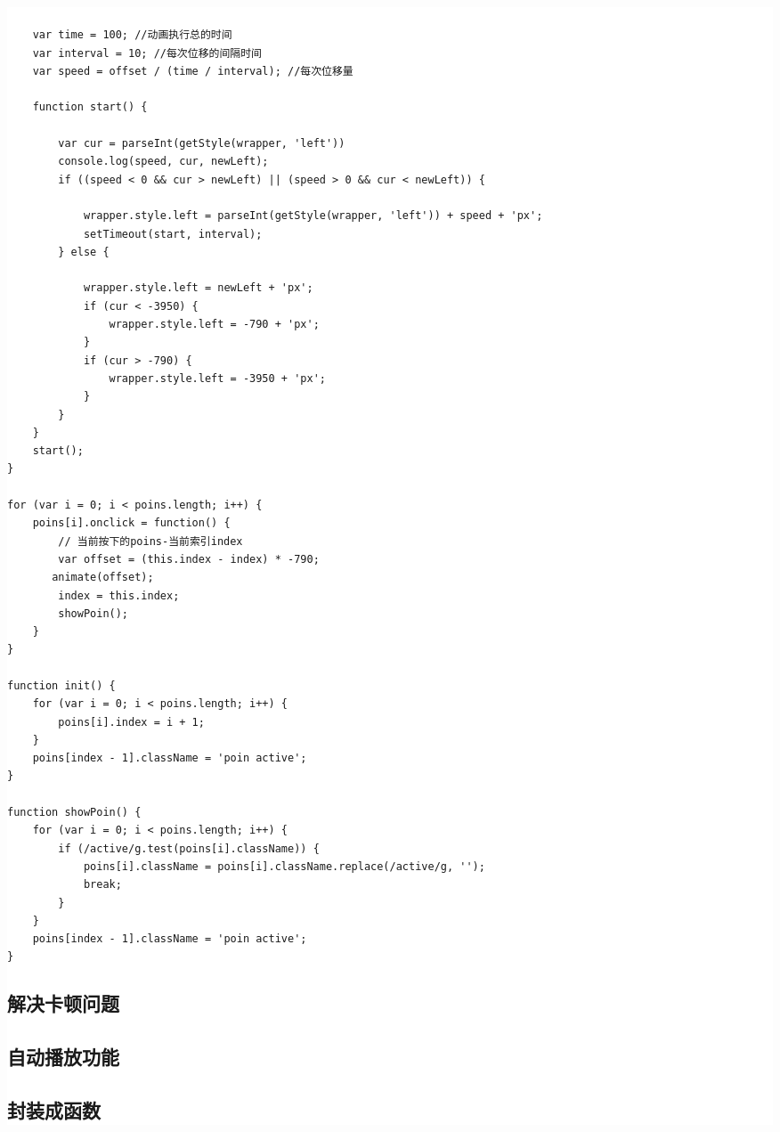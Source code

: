 ```

    var time = 100; //动画执行总的时间
    var interval = 10; //每次位移的间隔时间
    var speed = offset / (time / interval); //每次位移量

    function start() {
  
        var cur = parseInt(getStyle(wrapper, 'left'))
        console.log(speed, cur, newLeft);
        if ((speed < 0 && cur > newLeft) || (speed > 0 && cur < newLeft)) {

            wrapper.style.left = parseInt(getStyle(wrapper, 'left')) + speed + 'px';
            setTimeout(start, interval);
        } else {
            
            wrapper.style.left = newLeft + 'px';
            if (cur < -3950) {
                wrapper.style.left = -790 + 'px';
            }
            if (cur > -790) {
                wrapper.style.left = -3950 + 'px';
            }
        }
    }
    start();
}

for (var i = 0; i < poins.length; i++) {
    poins[i].onclick = function() {
        // 当前按下的poins-当前索引index
        var offset = (this.index - index) * -790;
       animate(offset);
        index = this.index;
        showPoin();
    }
}

function init() {
    for (var i = 0; i < poins.length; i++) {
        poins[i].index = i + 1;
    }
    poins[index - 1].className = 'poin active';
}

function showPoin() {
    for (var i = 0; i < poins.length; i++) {
        if (/active/g.test(poins[i].className)) {
            poins[i].className = poins[i].className.replace(/active/g, '');
            break;
        }
    }
    poins[index - 1].className = 'poin active';
}
```


## 解决卡顿问题


## 自动播放功能


## 封装成函数
